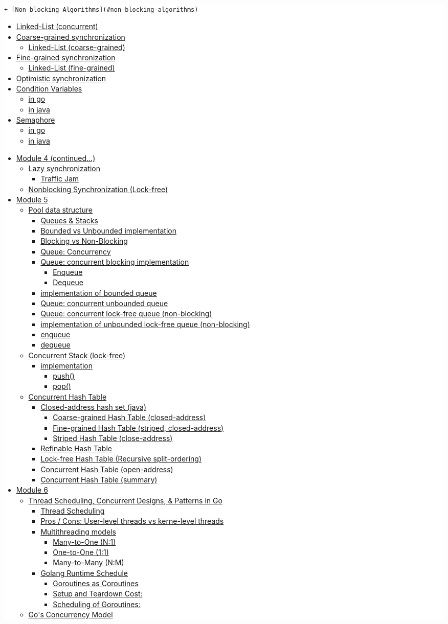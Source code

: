     + [Non-blocking Algorithms](#non-blocking-algorithms)
  * [Linked-List (concurrent)](#linked-list--concurrent-)
  * [Coarse-grained synchronization](#coarse-grained-synchronization)
    + [Linked-List (coarse-grained)](#linked-list--coarse-grained-)
  * [Fine-grained synchronization](#fine-grained-synchronization)
    + [Linked-List (fine-grained)](#linked-list--fine-grained-)
  * [Optimistic synchronization](#optimistic-synchronization)
  * [Condition Variables](#condition-variables)
    + [in go](#in-go)
    + [in java](#in-java)
  * [Semaphore](#semaphore)
    + [in go](#in-go-1)
    + [in java](#in-java-1)
- [Module 4 (continued...)](#module-4--continued-)
  * [Lazy synchronization](#lazy-synchronization)
    + [Traffic Jam](#traffic-jam)
  * [Nonblocking Synchronization (Lock-free)](#nonblocking-synchronization--lock-free-)
- [Module 5](#module-5)
  * [Pool data structure](#pool-data-structure)
    + [Queues & Stacks](#queues---stacks)
    + [Bounded vs Unbounded implementation](#bounded-vs-unbounded-implementation)
    + [Blocking vs Non-Blocking](#blocking-vs-non-blocking)
    + [Queue: Concurrency](#queue--concurrency)
    + [Queue: concurrent blocking implementation](#queue--concurrent-blocking-implementation)
      - [Enqueue](#enqueue)
      - [Dequeue](#dequeue)
    + [implementation of bounded queue](#implementation-of-bounded-queue)
    + [Queue: concurrent unbounded queue](#queue--concurrent-unbounded-queue)
    + [Queue: concurrent lock-free queue (non-blocking)](#queue--concurrent-lock-free-queue--non-blocking-)
    + [implementation of unbounded lock-free queue (non-blocking)](#implementation-of-unbounded-lock-free-queue--non-blocking-)
    + [enqueue](#enqueue)
    + [dequeue](#dequeue)
  * [Concurrent Stack (lock-free)](#concurrent-stack--lock-free-)
    + [implementation](#implementation)
      - [push()](#push--)
      - [pop()](#pop--)
  * [Concurrent Hash Table](#concurrent-hash-table)
    + [Closed-address hash set (java)](#closed-address-hash-set--java-)
      - [Coarse-grained Hash Table (closed-address)](#coarse-grained-hash-table--closed-address-)
      - [Fine-grained Hash Table (striped, closed-address)](#fine-grained-hash-table--striped--closed-address-)
      - [Striped Hash Table (close-address)](#striped-hash-table--close-address-)
    + [Refinable Hash Table](#refinable-hash-table)
    + [Lock-free Hash Table (Recursive split-ordering)](#lock-free-hash-table--recursive-split-ordering-)
    + [Concurrent Hash Table (open-address)](#concurrent-hash-table--open-address-)
    + [Concurrent Hash Table (summary)](#concurrent-hash-table--summary-)
- [Module 6](#module-6)
  * [Thread Scheduling, Concurrent Designs, & Patterns in Go](#thread-scheduling--concurrent-designs----patterns-in-go)
    + [Thread Scheduling](#thread-scheduling)
    + [Pros / Cons: User-level threads vs kerne-level threads](#pros---cons--user-level-threads-vs-kerne-level-threads)
    + [Multithreading models](#multithreading-models)
      - [Many-to-One (N:1)](#many-to-one--n-1-)
      - [One-to-One (1:1)](#one-to-one--1-1-)
      - [Many-to-Many (N:M)](#many-to-many--n-m-)
    + [Golang Runtime Schedule](#golang-runtime-schedule)
      - [Goroutines as Coroutines](#goroutines-as-coroutines)
      - [Setup and Teardown Cost:](#setup-and-teardown-cost-)
      - [Scheduling of Goroutines:](#scheduling-of-goroutines-)
  * [Go's Concurrency Model](#go-s-concurrency-model)